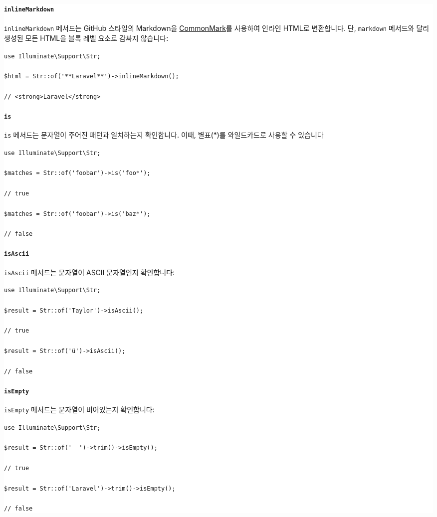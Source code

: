<a name="method-fluent-str-inline-markdown"></a>
#### `inlineMarkdown`

`inlineMarkdown` 메서드는 GitHub 스타일의 Markdown을 [CommonMark](https://commonmark.thephpleague.com/)를 사용하여 인라인 HTML로 변환합니다. 단, `markdown` 메서드와 달리 생성된 모든 HTML을 블록 레벨 요소로 감싸지 않습니다:

```
use Illuminate\Support\Str;

$html = Str::of('**Laravel**')->inlineMarkdown();

// <strong>Laravel</strong>
```

<a name="method-fluent-str-is"></a>
#### `is`

`is` 메서드는 문자열이 주어진 패턴과 일치하는지 확인합니다. 이때, 별표(*)를 와일드카드로 사용할 수 있습니다

```
use Illuminate\Support\Str;

$matches = Str::of('foobar')->is('foo*');

// true

$matches = Str::of('foobar')->is('baz*');

// false
```

<a name="method-fluent-str-is-ascii"></a>
#### `isAscii`

`isAscii` 메서드는 문자열이 ASCII 문자열인지 확인합니다:

```
use Illuminate\Support\Str;

$result = Str::of('Taylor')->isAscii();

// true

$result = Str::of('ü')->isAscii();

// false
```

<a name="method-fluent-str-is-empty"></a>
#### `isEmpty`

`isEmpty` 메서드는 문자열이 비어있는지 확인합니다:

```
use Illuminate\Support\Str;

$result = Str::of('  ')->trim()->isEmpty();

// true

$result = Str::of('Laravel')->trim()->isEmpty();

// false
```
